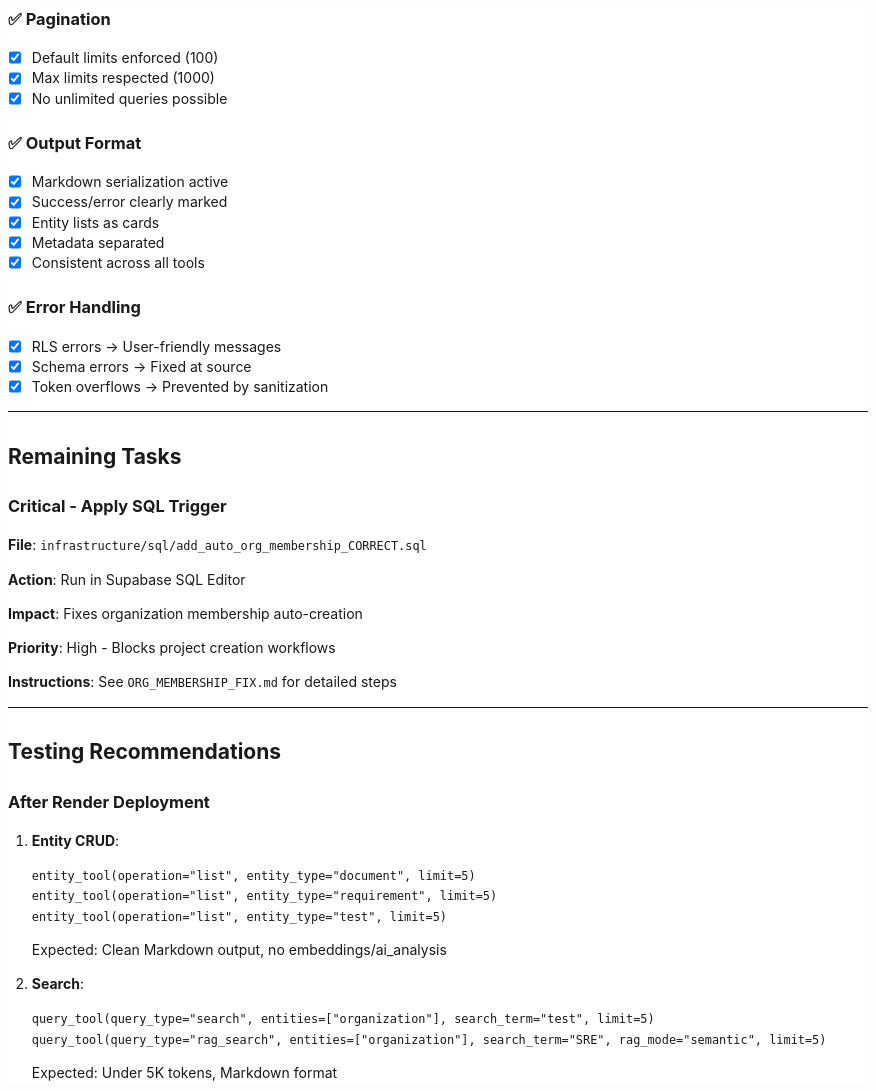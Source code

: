 ### ✅ Pagination
- [x] Default limits enforced (100)
- [x] Max limits respected (1000)
- [x] No unlimited queries possible

### ✅ Output Format
- [x] Markdown serialization active
- [x] Success/error clearly marked
- [x] Entity lists as cards
- [x] Metadata separated
- [x] Consistent across all tools

### ✅ Error Handling
- [x] RLS errors → User-friendly messages
- [x] Schema errors → Fixed at source
- [x] Token overflows → Prevented by sanitization

---

## Remaining Tasks

### Critical - Apply SQL Trigger

**File**: `infrastructure/sql/add_auto_org_membership_CORRECT.sql`

**Action**: Run in Supabase SQL Editor

**Impact**: Fixes organization membership auto-creation

**Priority**: High - Blocks project creation workflows

**Instructions**: See `ORG_MEMBERSHIP_FIX.md` for detailed steps

---

## Testing Recommendations

### After Render Deployment

1. **Entity CRUD**:
   ```
   entity_tool(operation="list", entity_type="document", limit=5)
   entity_tool(operation="list", entity_type="requirement", limit=5)
   entity_tool(operation="list", entity_type="test", limit=5)
   ```
   Expected: Clean Markdown output, no embeddings/ai_analysis

2. **Search**:
   ```
   query_tool(query_type="search", entities=["organization"], search_term="test", limit=5)
   query_tool(query_type="rag_search", entities=["organization"], search_term="SRE", rag_mode="semantic", limit=5)
   ```
   Expected: Under 5K tokens, Markdown format
